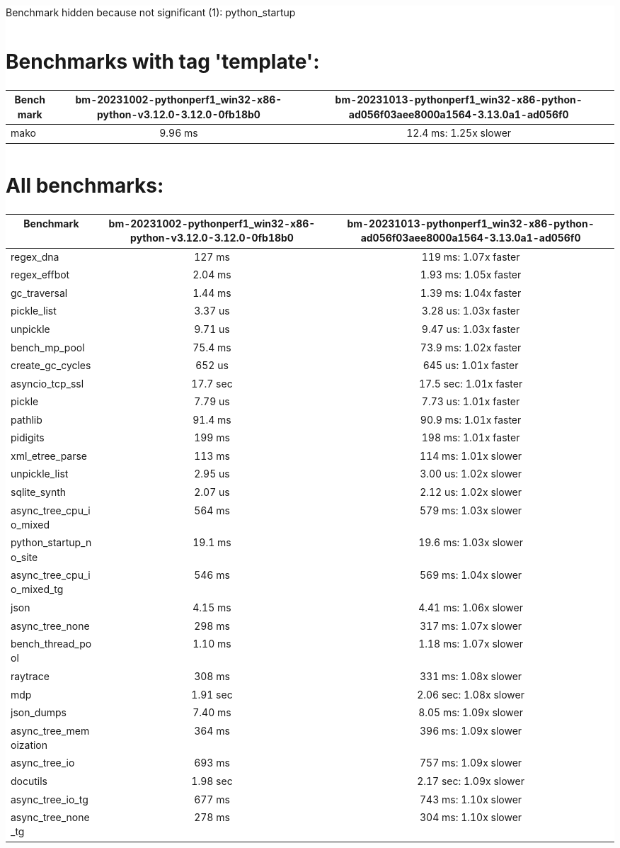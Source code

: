 Benchmark hidden because not significant (1): python_startup

Benchmarks with tag 'template':
===============================

| Benchmark | bm-20231002-pythonperf1_win32-x86-python-v3.12.0-3.12.0-0fb18b0 | bm-20231013-pythonperf1_win32-x86-python-ad056f03aee8000a1564-3.13.0a1-ad056f0 |
|-----------|:---------------------------------------------------------------:|:------------------------------------------------------------------------------:|
| mako      | 9.96 ms                                                         | 12.4 ms: 1.25x slower                                                          |

All benchmarks:
===============

| Benchmark                  | bm-20231002-pythonperf1_win32-x86-python-v3.12.0-3.12.0-0fb18b0 | bm-20231013-pythonperf1_win32-x86-python-ad056f03aee8000a1564-3.13.0a1-ad056f0 |
|----------------------------|:---------------------------------------------------------------:|:------------------------------------------------------------------------------:|
| regex_dna                  | 127 ms                                                          | 119 ms: 1.07x faster                                                           |
| regex_effbot               | 2.04 ms                                                         | 1.93 ms: 1.05x faster                                                          |
| gc_traversal               | 1.44 ms                                                         | 1.39 ms: 1.04x faster                                                          |
| pickle_list                | 3.37 us                                                         | 3.28 us: 1.03x faster                                                          |
| unpickle                   | 9.71 us                                                         | 9.47 us: 1.03x faster                                                          |
| bench_mp_pool              | 75.4 ms                                                         | 73.9 ms: 1.02x faster                                                          |
| create_gc_cycles           | 652 us                                                          | 645 us: 1.01x faster                                                           |
| asyncio_tcp_ssl            | 17.7 sec                                                        | 17.5 sec: 1.01x faster                                                         |
| pickle                     | 7.79 us                                                         | 7.73 us: 1.01x faster                                                          |
| pathlib                    | 91.4 ms                                                         | 90.9 ms: 1.01x faster                                                          |
| pidigits                   | 199 ms                                                          | 198 ms: 1.01x faster                                                           |
| xml_etree_parse            | 113 ms                                                          | 114 ms: 1.01x slower                                                           |
| unpickle_list              | 2.95 us                                                         | 3.00 us: 1.02x slower                                                          |
| sqlite_synth               | 2.07 us                                                         | 2.12 us: 1.02x slower                                                          |
| async_tree_cpu_io_mixed    | 564 ms                                                          | 579 ms: 1.03x slower                                                           |
| python_startup_no_site     | 19.1 ms                                                         | 19.6 ms: 1.03x slower                                                          |
| async_tree_cpu_io_mixed_tg | 546 ms                                                          | 569 ms: 1.04x slower                                                           |
| json                       | 4.15 ms                                                         | 4.41 ms: 1.06x slower                                                          |
| async_tree_none            | 298 ms                                                          | 317 ms: 1.07x slower                                                           |
| bench_thread_pool          | 1.10 ms                                                         | 1.18 ms: 1.07x slower                                                          |
| raytrace                   | 308 ms                                                          | 331 ms: 1.08x slower                                                           |
| mdp                        | 1.91 sec                                                        | 2.06 sec: 1.08x slower                                                         |
| json_dumps                 | 7.40 ms                                                         | 8.05 ms: 1.09x slower                                                          |
| async_tree_memoization     | 364 ms                                                          | 396 ms: 1.09x slower                                                           |
| async_tree_io              | 693 ms                                                          | 757 ms: 1.09x slower                                                           |
| docutils                   | 1.98 sec                                                        | 2.17 sec: 1.09x slower                                                         |
| async_tree_io_tg           | 677 ms                                                          | 743 ms: 1.10x slower                                                           |
| async_tree_none_tg         | 278 ms                                                          | 304 ms: 1.10x slower                                                           |